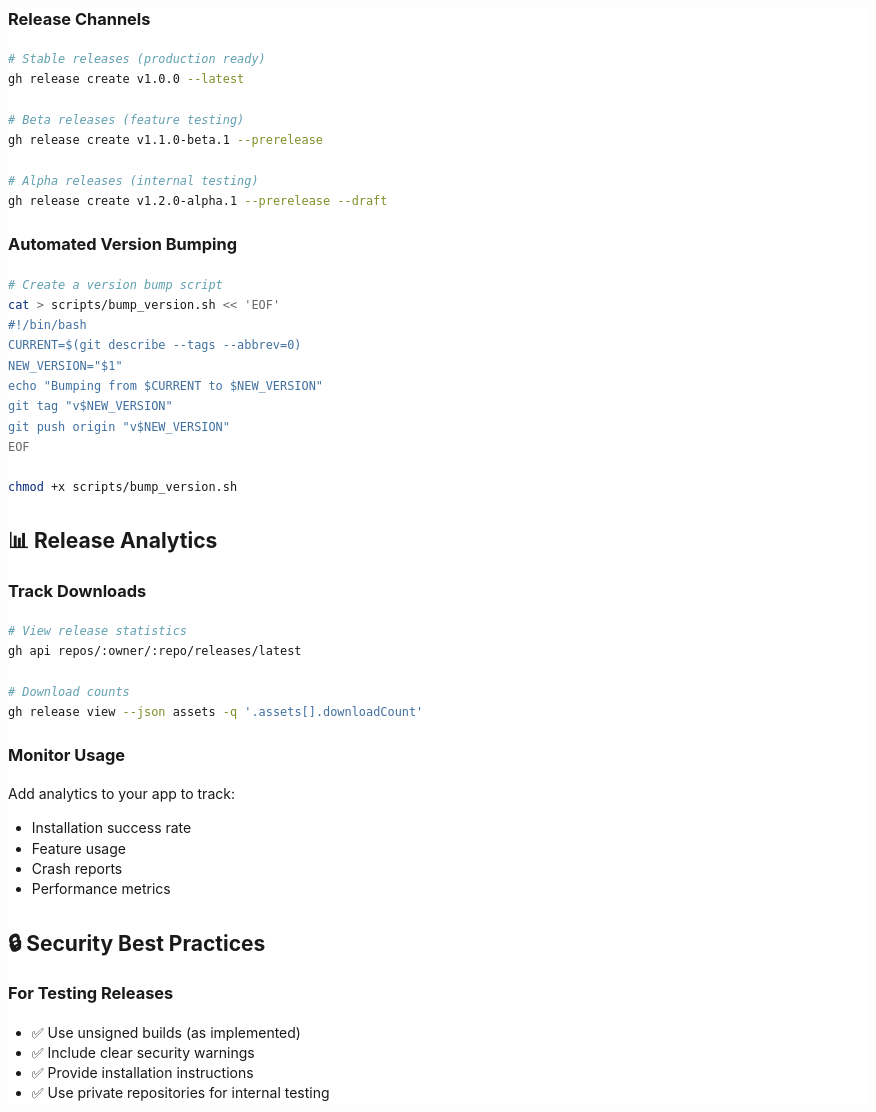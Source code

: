 ### Release Channels
```bash
# Stable releases (production ready)
gh release create v1.0.0 --latest

# Beta releases (feature testing)
gh release create v1.1.0-beta.1 --prerelease

# Alpha releases (internal testing)
gh release create v1.2.0-alpha.1 --prerelease --draft
```

### Automated Version Bumping
```bash
# Create a version bump script
cat > scripts/bump_version.sh << 'EOF'
#!/bin/bash
CURRENT=$(git describe --tags --abbrev=0)
NEW_VERSION="$1"
echo "Bumping from $CURRENT to $NEW_VERSION"
git tag "v$NEW_VERSION"
git push origin "v$NEW_VERSION"
EOF

chmod +x scripts/bump_version.sh
```

## 📊 Release Analytics

### Track Downloads
```bash
# View release statistics
gh api repos/:owner/:repo/releases/latest

# Download counts
gh release view --json assets -q '.assets[].downloadCount'
```

### Monitor Usage
Add analytics to your app to track:
- Installation success rate
- Feature usage
- Crash reports
- Performance metrics

## 🔒 Security Best Practices

### For Testing Releases
- ✅ Use unsigned builds (as implemented)
- ✅ Include clear security warnings
- ✅ Provide installation instructions
- ✅ Use private repositories for internal testing
